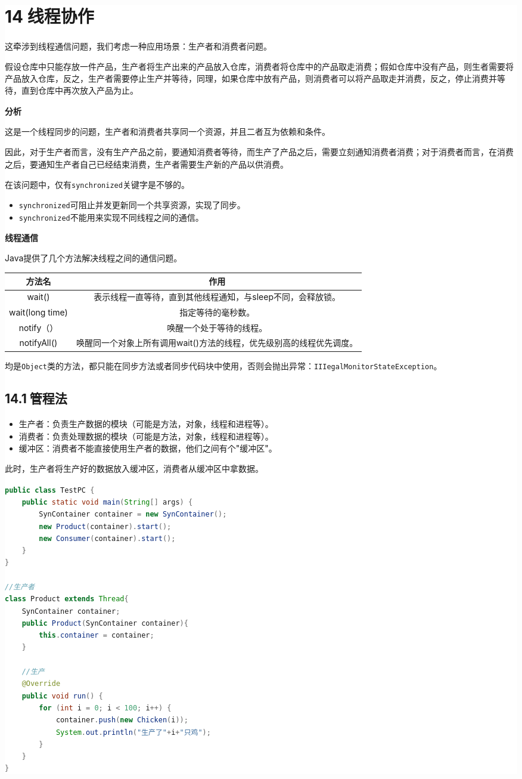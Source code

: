 # 14 线程协作

这牵涉到线程通信问题，我们考虑一种应用场景：生产者和消费者问题。

假设仓库中只能存放一件产品，生产者将生产出来的产品放入仓库，消费者将仓库中的产品取走消费；假如仓库中没有产品，则生者需要将产品放入仓库，反之，生产者需要停止生产并等待，同理，如果仓库中放有产品，则消费者可以将产品取走并消费，反之，停止消费并等待，直到仓库中再次放入产品为止。

**分析**

这是一个线程同步的问题，生产者和消费者共享同一个资源，并且二者互为依赖和条件。

因此，对于生产者而言，没有生产产品之前，要通知消费者等待，而生产了产品之后，需要立刻通知消费者消费；对于消费者而言，在消费之后，要通知生产者自己已经结束消费，生产者需要生产新的产品以供消费。

在该问题中，仅有`synchronized`关键字是不够的。

+ `synchronized`可阻止并发更新同一个共享资源，实现了同步。
+ `synchronized`不能用来实现不同线程之间的通信。

**线程通信**

Java提供了几个方法解决线程之间的通信问题。

|     方法名      |                             作用                             |
| :-------------: | :----------------------------------------------------------: |
|     wait()      | 表示线程一直等待，直到其他线程通知，与sleep不同，会释放锁。  |
| wait(long time) |                      指定等待的毫秒数。                      |
|   notify（）    |                   唤醒一个处于等待的线程。                   |
|   notifyAll()   | 唤醒同一个对象上所有调用wait()方法的线程，优先级别高的线程优先调度。 |

均是`Object`类的方法，都只能在同步方法或者同步代码块中使用，否则会抛出异常：`IIIegalMonitorStateException`。

## 14.1 管程法

+ 生产者：负责生产数据的模块（可能是方法，对象，线程和进程等）。
+ 消费者：负责处理数据的模块（可能是方法，对象，线程和进程等）。
+ 缓冲区：消费者不能直接使用生产者的数据，他们之间有个"缓冲区"。

此时，生产者将生产好的数据放入缓冲区，消费者从缓冲区中拿数据。

```java
public class TestPC {
    public static void main(String[] args) {
        SynContainer container = new SynContainer();
        new Product(container).start();
        new Consumer(container).start();
    }
}

//生产者
class Product extends Thread{
    SynContainer container;
    public Product(SynContainer container){
        this.container = container;
    }

    //生产
    @Override
    public void run() {
        for (int i = 0; i < 100; i++) {
            container.push(new Chicken(i));
            System.out.println("生产了"+i+"只鸡");
        }
    }
}

```